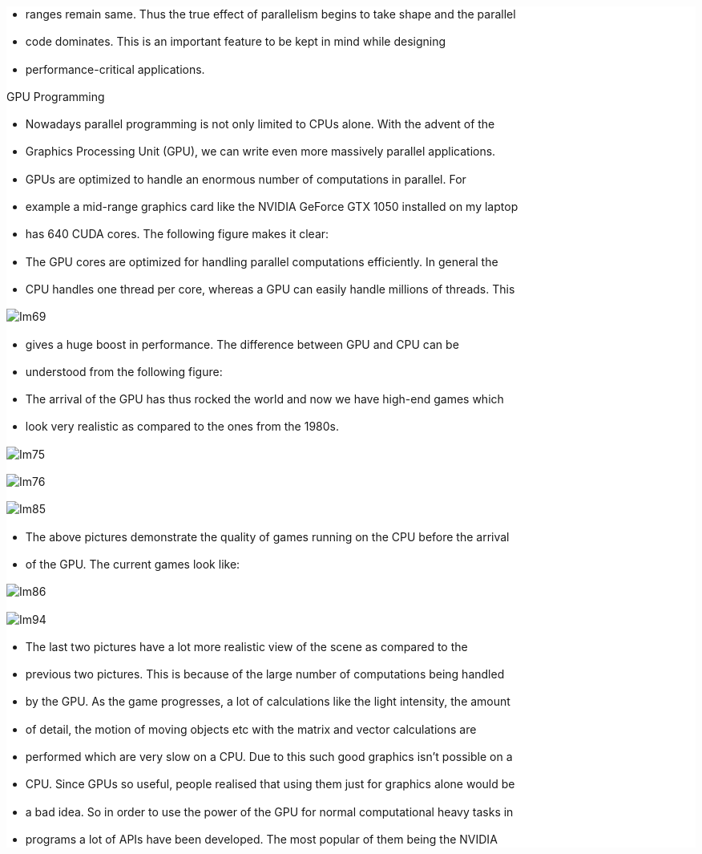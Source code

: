- ranges remain same. Thus the true effect of parallelism begins to take shape and the parallel

- code dominates. This is an important feature to be kept in mind while designing

- performance-critical applications.

GPU Programming

- Nowadays parallel programming is not only limited to CPUs alone. With the advent of the

- Graphics Processing Unit (GPU), we can write even more massively parallel applications.

- GPUs are optimized to handle an enormous number of computations in parallel. For

- example a mid-range graphics card like the NVIDIA GeForce GTX 1050 installed on my laptop

- has 640 CUDA cores. The following figure makes it clear:

- The GPU cores are optimized for handling parallel computations efficiently. In general the

- CPU handles one thread per core, whereas a GPU can easily handle millions of threads. This

![Im69](images/Im69)

- gives a huge boost in performance. The difference between GPU and CPU can be

- understood from the following figure:

- The arrival of the GPU has thus rocked the world and now we have high-end games which

- look very realistic as compared to the ones from the 1980s.

![Im75](images/Im75)

![Im76](images/Im76)

![Im85](images/Im85)

- The above pictures demonstrate the quality of games running on the CPU before the arrival

- of the GPU. The current games look like:

![Im86](images/Im86)

![Im94](images/Im94)

- The last two pictures have a lot more realistic view of the scene as compared to the

- previous two pictures. This is because of the large number of computations being handled

- by the GPU. As the game progresses, a lot of calculations like the light intensity, the amount

- of detail, the motion of moving objects etc with the matrix and vector calculations are

- performed which are very slow on a CPU. Due to this such good graphics isn’t possible on a

- CPU. Since GPUs so useful, people realised that using them just for graphics alone would be

- a bad idea. So in order to use the power of the GPU for normal computational heavy tasks in

- programs a lot of APIs have been developed. The most popular of them being the NVIDIA
